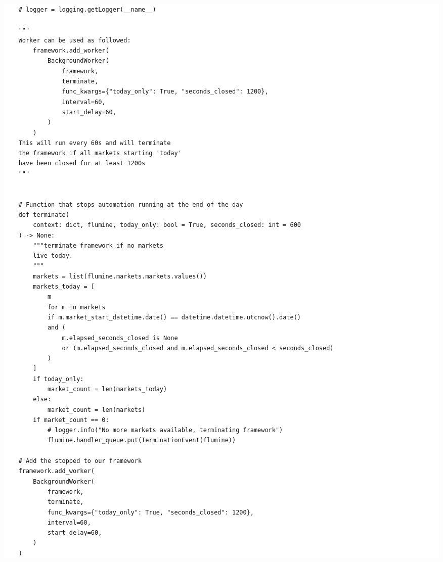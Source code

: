         # logger = logging.getLogger(__name__)

        """
        Worker can be used as followed:
            framework.add_worker(
                BackgroundWorker(
                    framework,
                    terminate,
                    func_kwargs={"today_only": True, "seconds_closed": 1200},
                    interval=60,
                    start_delay=60,
                )
            )
        This will run every 60s and will terminate 
        the framework if all markets starting 'today' 
        have been closed for at least 1200s
        """


        # Function that stops automation running at the end of the day
        def terminate(
            context: dict, flumine, today_only: bool = True, seconds_closed: int = 600
        ) -> None:
            """terminate framework if no markets
            live today.
            """
            markets = list(flumine.markets.markets.values())
            markets_today = [
                m
                for m in markets
                if m.market_start_datetime.date() == datetime.datetime.utcnow().date()
                and (
                    m.elapsed_seconds_closed is None
                    or (m.elapsed_seconds_closed and m.elapsed_seconds_closed < seconds_closed)
                )
            ]
            if today_only:
                market_count = len(markets_today)
            else:
                market_count = len(markets)
            if market_count == 0:
                # logger.info("No more markets available, terminating framework")
                flumine.handler_queue.put(TerminationEvent(flumine))

        # Add the stopped to our framework
        framework.add_worker(
            BackgroundWorker(
                framework,
                terminate,
                func_kwargs={"today_only": True, "seconds_closed": 1200},
                interval=60,
                start_delay=60,
            )
        )
